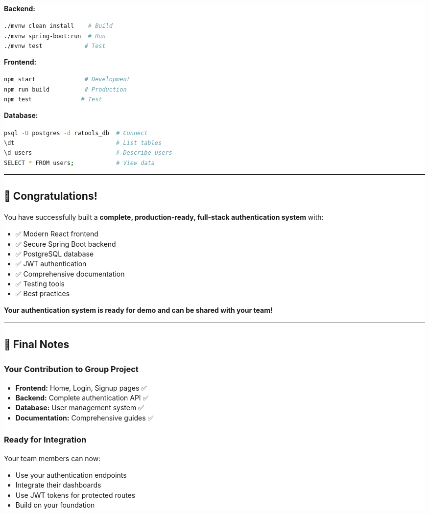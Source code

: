 **Backend:**
```bash
./mvnw clean install    # Build
./mvnw spring-boot:run  # Run
./mvnw test            # Test
```

**Frontend:**
```bash
npm start              # Development
npm run build          # Production
npm test              # Test
```

**Database:**
```bash
psql -U postgres -d rwtools_db  # Connect
\dt                             # List tables
\d users                        # Describe users
SELECT * FROM users;            # View data
```

---

## 🎉 Congratulations!

You have successfully built a **complete, production-ready, full-stack authentication system** with:

- ✅ Modern React frontend
- ✅ Secure Spring Boot backend
- ✅ PostgreSQL database
- ✅ JWT authentication
- ✅ Comprehensive documentation
- ✅ Testing tools
- ✅ Best practices

**Your authentication system is ready for demo and can be shared with your team!**

---

## 📝 Final Notes

### Your Contribution to Group Project
- **Frontend:** Home, Login, Signup pages ✅
- **Backend:** Complete authentication API ✅
- **Database:** User management system ✅
- **Documentation:** Comprehensive guides ✅

### Ready for Integration
Your team members can now:
- Use your authentication endpoints
- Integrate their dashboards
- Use JWT tokens for protected routes
- Build on your foundation
